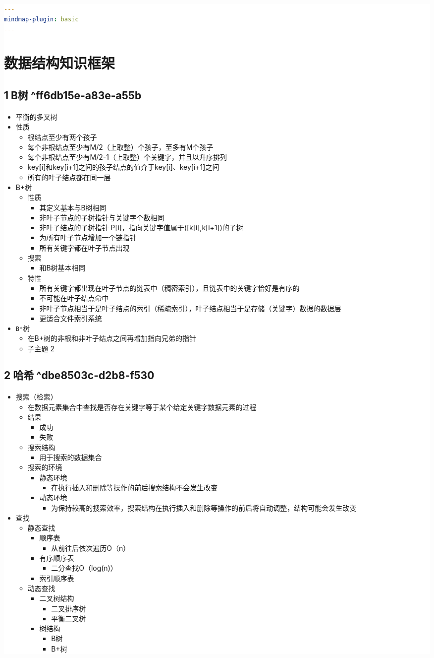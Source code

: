 ```yaml
---
mindmap-plugin: basic
---
```


# 数据结构知识框架

## 1 B树 ^ff6db15e-a83e-a55b
- 平衡的多叉树
- 性质
	- 根结点至少有两个孩子
	- 每个非根结点至少有M/2（上取整）个孩子，至多有M个孩子
	- 每个非根结点至少有M/2-1（上取整）个关键字，并且以升序排列
	- key[i]和key[i+1]之间的孩子结点的值介于key[i]、key[i+1]之间
	- 所有的叶子结点都在同一层
- B+树
	- 性质
		- 其定义基本与B树相同
		- 非叶子节点的子树指针与关键字个数相同
		- 非叶子结点的子树指针 P[i]，指向关键字值属于([k[i],k[i+1])的子树
		- 为所有叶子节点增加一个链指针
		- 所有关键字都在叶子节点出现
	- 搜索
		- 和B树基本相同
	- 特性
		- 所有关键字都出现在叶子节点的链表中（稠密索引），且链表中的关键字恰好是有序的
		- 不可能在叶子结点命中
		- 非叶子节点相当于是叶子结点的索引（稀疏索引），叶子结点相当于是存储（关键字）数据的数据层
		- 更适合文件索引系统
- `B*`树
	- 在B+树的非根和非叶子结点之间再增加指向兄弟的指针
	- 子主题 2

## 2 哈希 ^dbe8503c-d2b8-f530
- 搜索（检索）
	- 在数据元素集合中查找是否存在关键字等于某个给定关键字数据元素的过程
	- 结果
		- 成功
		- 失败
	- 搜索结构
		- 用于搜索的数据集合
	- 搜索的环境
		- 静态环境
			- 在执行插入和删除等操作的前后搜索结构不会发生改变
		- 动态环境
			- 为保持较高的搜索效率，搜索结构在执行插入和删除等操作的前后将自动调整，结构可能会发生改变
- 查找
	- 静态查找
		- 顺序表
			- 从前往后依次遍历O（n）
		- 有序顺序表
			- 二分查找O（log(n)）
		- 索引顺序表
	- 动态查找
		- 二叉树结构
			- 二叉排序树
			- 平衡二叉树
		- 树结构
			- B树
			- B+树